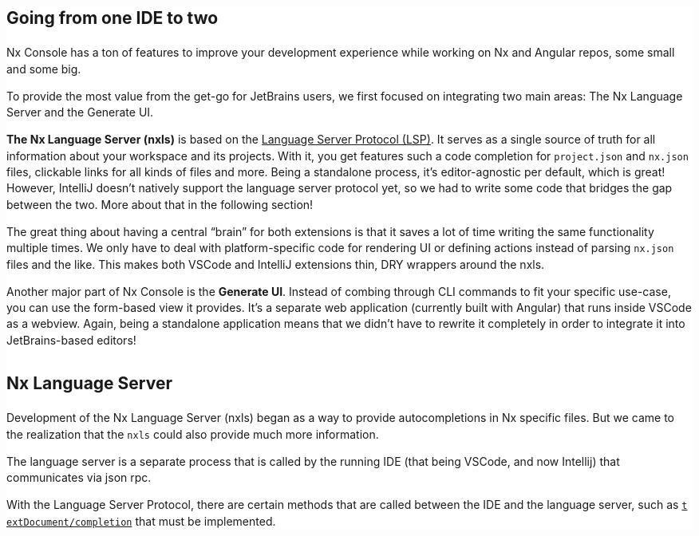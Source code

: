 ## Going from one IDE to two

Nx Console has a ton of features to improve your development experience while working on Nx and Angular repos, some
small and some big.

To provide the most value from the get-go for JetBrains users, we first focused on integrating two main areas: The Nx
Language Server and the Generate UI.

**The Nx Language Server (nxls)** is based on
the [Language Server Protocol (LSP)](https://microsoft.github.io/language-server-protocol/). It serves as a single
source of truth for all information about your workspace and its projects. With it, you get features such a code
completion for `project.json` and `nx.json` files, clickable links for all kinds of files and more. Being a standalone
process, it’s editor-agnostic per default, which is great! However, IntelliJ doesn’t natively support the language
server protocol yet, so we had to write some code that bridges the gap between the two. More about that in the following
section!

The great thing about having a central “brain” for both extensions is that it saves a lot of time writing the same
functionality multiple times. We only have to deal with platform-specific code for rendering UI or defining actions
instead of parsing `nx.json` files and the like. This makes both VSCode and IntelliJ extensions thin, DRY wrappers
around the nxls.

Another major part of Nx Console is the **Generate UI**. Instead of combing through CLI commands to fit your specific
use-case, you can use the form-based view it provides. It’s a separate web application (currently built with Angular)
that runs inside VSCode as a webview. Again, being a standalone application means that we didn’t have to rewrite it
completely in order to integrate it into JetBrains-based editors!

## Nx Language Server

Development of the Nx Language Server (nxls) began as a way to provide autocompletions in Nx specific files. But we came
to the realization that the `nxls` could also provide much more information.

The language server is a separate process that is called by the running IDE (that being VSCode, and now Intellij) that
communicates via json rpc.

With the Language Server Protocol, there are certain methods that are called between the IDE and the language server,
such as
[`textDocument/completion`](https://microsoft.github.io/language-server-protocol/specifications/lsp/3.17/specification/#textDocument_completion)
that must be implemented.
